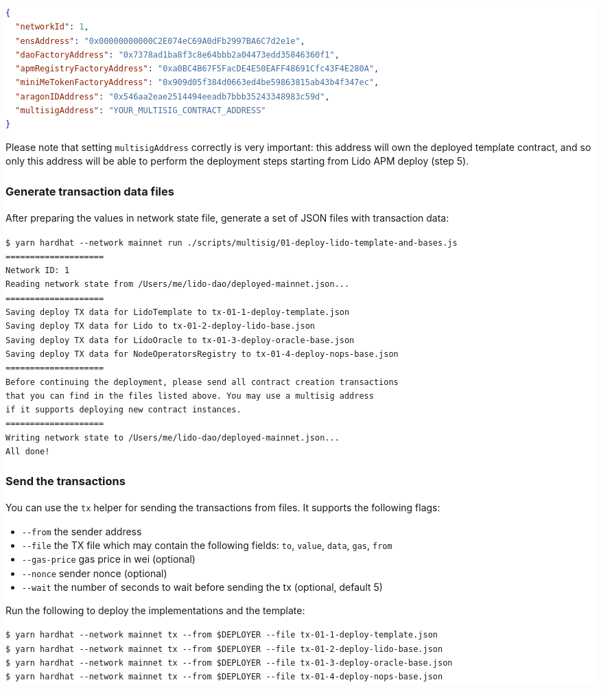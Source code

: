 ```json
{
  "networkId": 1,
  "ensAddress": "0x00000000000C2E074eC69A0dFb2997BA6C7d2e1e",
  "daoFactoryAddress": "0x7378ad1ba8f3c8e64bbb2a04473edd35846360f1",
  "apmRegistryFactoryAddress": "0xa0BC4B67F5FacDE4E50EAFF48691Cfc43F4E280A",
  "miniMeTokenFactoryAddress": "0x909d05f384d0663ed4be59863815ab43b4f347ec",
  "aragonIDAddress": "0x546aa2eae2514494eeadb7bbb35243348983c59d",
  "multisigAddress": "YOUR_MULTISIG_CONTRACT_ADDRESS"
}
```

Please note that setting `multisigAddress` correctly is very important: this address will own the
deployed template contract, and so only this address will be able to perform the deployment steps
starting from Lido APM deploy (step 5).

### Generate transaction data files

After preparing the values in network state file, generate a set of JSON files with transaction
data:

```text
$ yarn hardhat --network mainnet run ./scripts/multisig/01-deploy-lido-template-and-bases.js
====================
Network ID: 1
Reading network state from /Users/me/lido-dao/deployed-mainnet.json...
====================
Saving deploy TX data for LidoTemplate to tx-01-1-deploy-template.json
Saving deploy TX data for Lido to tx-01-2-deploy-lido-base.json
Saving deploy TX data for LidoOracle to tx-01-3-deploy-oracle-base.json
Saving deploy TX data for NodeOperatorsRegistry to tx-01-4-deploy-nops-base.json
====================
Before continuing the deployment, please send all contract creation transactions
that you can find in the files listed above. You may use a multisig address
if it supports deploying new contract instances.
====================
Writing network state to /Users/me/lido-dao/deployed-mainnet.json...
All done!
```

### Send the transactions

You can use the `tx` helper for sending the transactions from files. It supports the following flags:

* `--from` the sender address
* `--file` the TX file which may contain the following fields: `to`, `value`, `data`, `gas`, `from`
* `--gas-price` gas price in wei (optional)
* `--nonce` sender nonce (optional)
* `--wait` the number of seconds to wait before sending the tx (optional, default 5)

Run the following to deploy the implementations and the template:

```text
$ yarn hardhat --network mainnet tx --from $DEPLOYER --file tx-01-1-deploy-template.json
$ yarn hardhat --network mainnet tx --from $DEPLOYER --file tx-01-2-deploy-lido-base.json
$ yarn hardhat --network mainnet tx --from $DEPLOYER --file tx-01-3-deploy-oracle-base.json
$ yarn hardhat --network mainnet tx --from $DEPLOYER --file tx-01-4-deploy-nops-base.json
```
